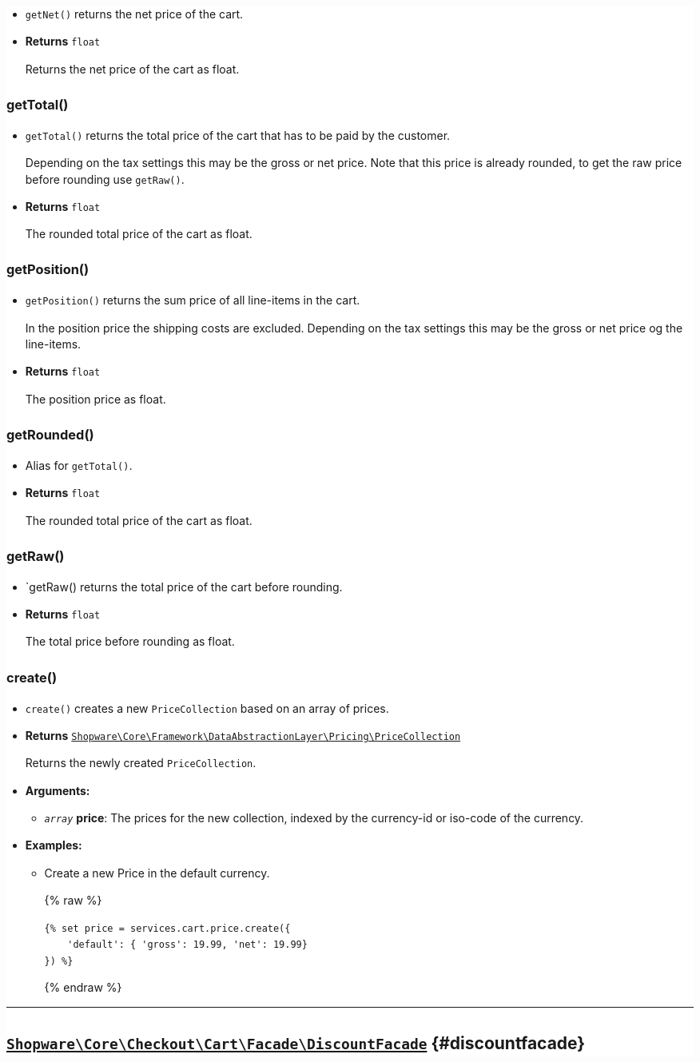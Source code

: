 * `getNet()` returns the net price of the cart.

    
* **Returns** `float`

    Returns the net price of the cart as float.
### getTotal()

* `getTotal()` returns the total price of the cart that has to be paid by the customer.

    Depending on the tax settings this may be the gross or net price.
	Note that this price is already rounded, to get the raw price before rounding use `getRaw()`.
* **Returns** `float`

    The rounded total price of the cart as float.
### getPosition()

* `getPosition()` returns the sum price of all line-items in the cart.

    In the position price the shipping costs are excluded.
	Depending on the tax settings this may be the gross or net price og the line-items.
* **Returns** `float`

    The position price as float.
### getRounded()

* Alias for `getTotal()`.

    
* **Returns** `float`

    The rounded total price of the cart as float.
### getRaw()

* `getRaw() returns the total price of the cart before rounding.

    
* **Returns** `float`

    The total price before rounding as float.
### create()

* `create()` creates a new `PriceCollection` based on an array of prices.

    
* **Returns** [`Shopware\Core\Framework\DataAbstractionLayer\Pricing\PriceCollection`](https://github.com/shopware/platform/blob/trunk/src/Core/Framework/DataAbstractionLayer/Pricing/PriceCollection.php)

    Returns the newly created `PriceCollection`.
* **Arguments:**
    * *`array`* **price**: The prices for the new collection, indexed by the currency-id or iso-code of the currency.
* **Examples:**
    * Create a new Price in the default currency.

        {% raw %}
        ```twig
        {% set price = services.cart.price.create({
		    'default': { 'gross': 19.99, 'net': 19.99}
		}) %}
        ```
        {% endraw %}
_________
## [`Shopware\Core\Checkout\Cart\Facade\DiscountFacade`](https://github.com/shopware/platform/blob/trunk/src/Core/Checkout/Cart/Facade/DiscountFacade.php) {#discountfacade}
